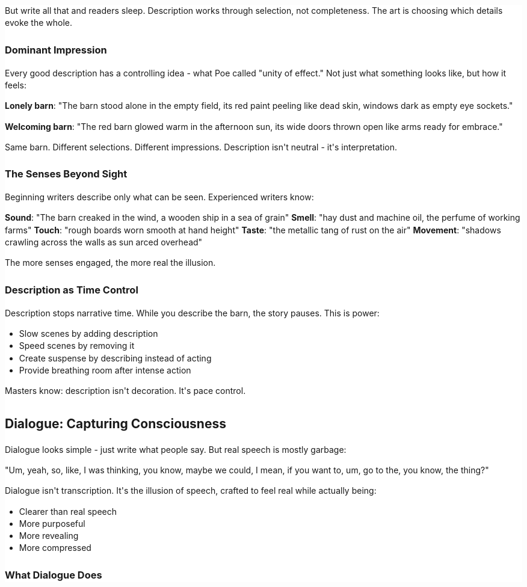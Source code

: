 But write all that and readers sleep. Description works through selection, not completeness. The art is choosing which details evoke the whole.

### Dominant Impression

Every good description has a controlling idea - what Poe called "unity of effect." Not just what something looks like, but how it feels:

**Lonely barn**: "The barn stood alone in the empty field, its red paint peeling like dead skin, windows dark as empty eye sockets."

**Welcoming barn**: "The red barn glowed warm in the afternoon sun, its wide doors thrown open like arms ready for embrace."

Same barn. Different selections. Different impressions. Description isn't neutral - it's interpretation.

### The Senses Beyond Sight

Beginning writers describe only what can be seen. Experienced writers know:

**Sound**: "The barn creaked in the wind, a wooden ship in a sea of grain"
**Smell**: "hay dust and machine oil, the perfume of working farms"
**Touch**: "rough boards worn smooth at hand height"
**Taste**: "the metallic tang of rust on the air"
**Movement**: "shadows crawling across the walls as sun arced overhead"

The more senses engaged, the more real the illusion.

### Description as Time Control

Description stops narrative time. While you describe the barn, the story pauses. This is power:
- Slow scenes by adding description
- Speed scenes by removing it
- Create suspense by describing instead of acting
- Provide breathing room after intense action

Masters know: description isn't decoration. It's pace control.

## Dialogue: Capturing Consciousness

Dialogue looks simple - just write what people say. But real speech is mostly garbage:

"Um, yeah, so, like, I was thinking, you know, maybe we could, I mean, if you want to, um, go to the, you know, the thing?"

Dialogue isn't transcription. It's the illusion of speech, crafted to feel real while actually being:
- Clearer than real speech
- More purposeful
- More revealing
- More compressed

### What Dialogue Does
